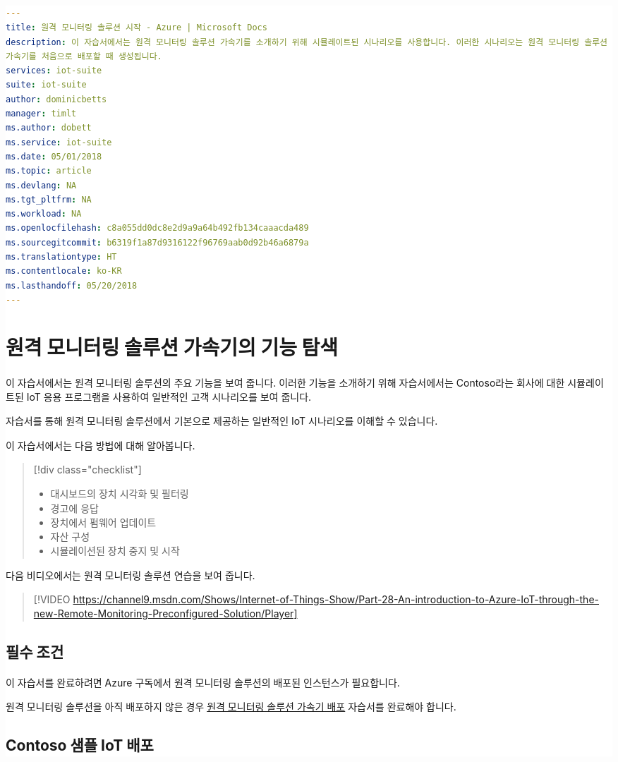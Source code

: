 ```yaml
---
title: 원격 모니터링 솔루션 시작 - Azure | Microsoft Docs
description: 이 자습서에서는 원격 모니터링 솔루션 가속기를 소개하기 위해 시뮬레이트된 시나리오를 사용합니다. 이러한 시나리오는 원격 모니터링 솔루션 가속기를 처음으로 배포할 때 생성됩니다.
services: iot-suite
suite: iot-suite
author: dominicbetts
manager: timlt
ms.author: dobett
ms.service: iot-suite
ms.date: 05/01/2018
ms.topic: article
ms.devlang: NA
ms.tgt_pltfrm: NA
ms.workload: NA
ms.openlocfilehash: c8a055dd0dc8e2d9a9a64b492fb134caaacda489
ms.sourcegitcommit: b6319f1a87d9316122f96769aab0d92b46a6879a
ms.translationtype: HT
ms.contentlocale: ko-KR
ms.lasthandoff: 05/20/2018
---
```

# <a name="explore-the-capabilities-of-the-remote-monitoring-solution-accelerator"></a>원격 모니터링 솔루션 가속기의 기능 탐색

이 자습서에서는 원격 모니터링 솔루션의 주요 기능을 보여 줍니다. 이러한 기능을 소개하기 위해 자습서에서는 Contoso라는 회사에 대한 시뮬레이트된 IoT 응용 프로그램을 사용하여 일반적인 고객 시나리오를 보여 줍니다.

자습서를 통해 원격 모니터링 솔루션에서 기본으로 제공하는 일반적인 IoT 시나리오를 이해할 수 있습니다.

이 자습서에서는 다음 방법에 대해 알아봅니다.

>[!div class="checklist"]
> * 대시보드의 장치 시각화 및 필터링
> * 경고에 응답
> * 장치에서 펌웨어 업데이트
> * 자산 구성
> * 시뮬레이션된 장치 중지 및 시작

다음 비디오에서는 원격 모니터링 솔루션 연습을 보여 줍니다.

>[!VIDEO https://channel9.msdn.com/Shows/Internet-of-Things-Show/Part-28-An-introduction-to-Azure-IoT-through-the-new-Remote-Monitoring-Preconfigured-Solution/Player]

## <a name="prerequisites"></a>필수 조건

이 자습서를 완료하려면 Azure 구독에서 원격 모니터링 솔루션의 배포된 인스턴스가 필요합니다.

원격 모니터링 솔루션을 아직 배포하지 않은 경우 [원격 모니터링 솔루션 가속기 배포](iot-accelerators-remote-monitoring-deploy.md) 자습서를 완료해야 합니다.

## <a name="the-contoso-sample-iot-deployment"></a>Contoso 샘플 IoT 배포
